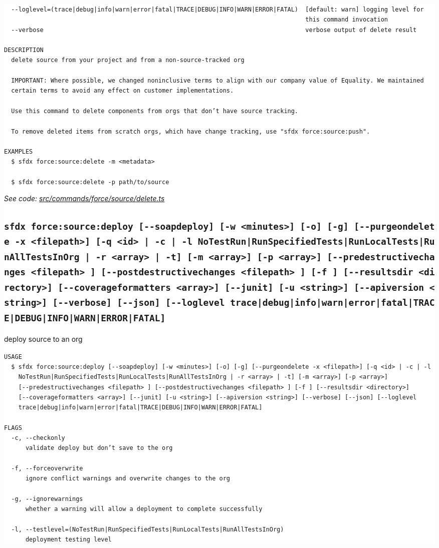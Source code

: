 ```
  --loglevel=(trace|debug|info|warn|error|fatal|TRACE|DEBUG|INFO|WARN|ERROR|FATAL)  [default: warn] logging level for
                                                                                    this command invocation
  --verbose                                                                         verbose output of delete result

DESCRIPTION
  delete source from your project and from a non-source-tracked org

  IMPORTANT: Where possible, we changed noninclusive terms to align with our company value of Equality. We maintained
  certain terms to avoid any effect on customer implementations.

  Use this command to delete components from orgs that don’t have source tracking.

  To remove deleted items from scratch orgs, which have change tracking, use "sfdx force:source:push".

EXAMPLES
  $ sfdx force:source:delete -m <metadata>

  $ sfdx force:source:delete -p path/to/source
```

_See code: [src/commands/force/source/delete.ts](https://github.com/salesforcecli/plugin-source/blob/v2.0.12/src/commands/force/source/delete.ts)_

## `sfdx force:source:deploy [--soapdeploy] [-w <minutes>] [-o] [-g] [--purgeondelete -x <filepath>] [-q <id> | -c | -l NoTestRun|RunSpecifiedTests|RunLocalTests|RunAllTestsInOrg | -r <array> | -t] [-m <array>] [-p <array>] [--predestructivechanges <filepath> ] [--postdestructivechanges <filepath> ] [-f ] [--resultsdir <directory>] [--coverageformatters <array>] [--junit] [-u <string>] [--apiversion <string>] [--verbose] [--json] [--loglevel trace|debug|info|warn|error|fatal|TRACE|DEBUG|INFO|WARN|ERROR|FATAL]`

deploy source to an org

```
USAGE
  $ sfdx force:source:deploy [--soapdeploy] [-w <minutes>] [-o] [-g] [--purgeondelete -x <filepath>] [-q <id> | -c | -l
    NoTestRun|RunSpecifiedTests|RunLocalTests|RunAllTestsInOrg | -r <array> | -t] [-m <array>] [-p <array>]
    [--predestructivechanges <filepath> ] [--postdestructivechanges <filepath> ] [-f ] [--resultsdir <directory>]
    [--coverageformatters <array>] [--junit] [-u <string>] [--apiversion <string>] [--verbose] [--json] [--loglevel
    trace|debug|info|warn|error|fatal|TRACE|DEBUG|INFO|WARN|ERROR|FATAL]

FLAGS
  -c, --checkonly
      validate deploy but don’t save to the org

  -f, --forceoverwrite
      ignore conflict warnings and overwrite changes to the org

  -g, --ignorewarnings
      whether a warning will allow a deployment to complete successfully

  -l, --testlevel=(NoTestRun|RunSpecifiedTests|RunLocalTests|RunAllTestsInOrg)
      deployment testing level
```